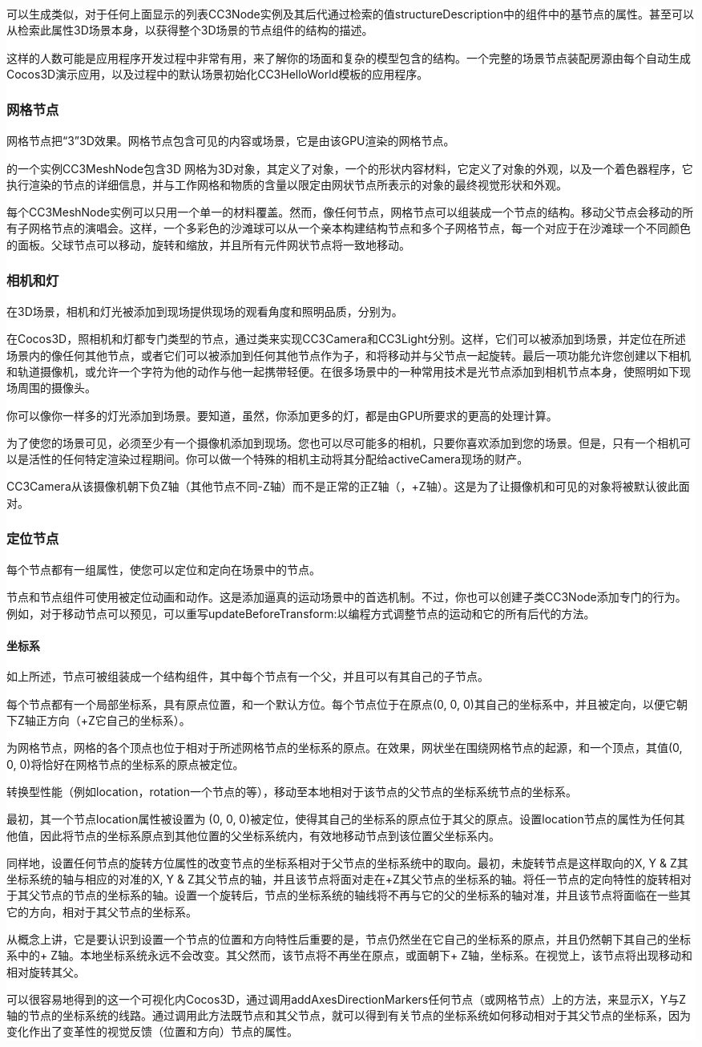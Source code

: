 可以生成类似，对于任何上面显示的列表CC3Node实例及其后代通过检索的值structureDescription中的组件中的基节点的属性。甚至可以从检索此属性3D场景本身，以获得整个3D场景的节点组件的结构的描述。

这样的人数可能是应用程序开发过程中非常有用，来了解你的场面和复杂的模型包含的结构。一个完整的场景节点装配房源由每个自动生成Cocos3D演示应用，以及过程中的默认场景初始化CC3HelloWorld模板的应用程序。

### 网格节点
网格节点把“3”3D效果。网格节点包含可见的内容或场景，它是由该GPU渲染的网格节点。

的一个实例CC3MeshNode包含3D 网格为3D对象，其定义了对象，一个的形状内容材料，它定义了对象的外观，以及一个着色器程序，它执行渲染的节点的详细信息，并与工作网格和物质的含量以限定由网状节点所表示的对象的最终视觉形状和外观。

每个CC3MeshNode实例可以只用一个单一的材料覆盖。然而，像任何节点，网格节点可以组装成一个节点的结构。移动父节点会移动的所有子网格节点的演唱会。这样，一个多彩色的沙滩球可以从一个亲本构建结构节点和多个子网格节点，每一个对应于在沙滩球一个不同颜色的面板。父球节点可以移动，旋转和缩放，并且所有元件网状节点将一致地移动。

### 相机和灯
在3D场景，相机和灯光被添加到现场提供现场的观看角度和照明品质，分别为。

在Cocos3D，照相机和灯都专门类型的节点，通过类来实现CC3Camera和CC3Light分别。这样，它们可以被添加到场景，并定位在所述场景内的像任何其他节点，或者它们可以被添加到任何其他节点作为子，和将移动并与父节点一起旋转。最后一项功能允许您创建以下相机和轨道摄像机，或允许一个字符为他的动作与他一起携带轻便。在很多场景中的一种常用技术是光节点添加到相机节点本身，使照明如下现场周围的摄像头。

你可以像你一样多的灯光添加到场景。要知道，虽然，你添加更多的灯，都是由GPU所要求的更高的处理计算。

为了使您的场景可见，必须至少有一个摄像机添加到现场。您也可以尽可能多的相机，只要你喜欢添加到您的场景。但是，只有一个相机可以是活性的任何特定渲染过程期间。你可以做一个特殊的相机主动将其分配给activeCamera现场的财产。

CC3Camera从该摄像机朝下负Z轴（其他节点不同-Z轴）而不是正常的正Z轴（，+Z轴）。这是为了让摄像机和可见的对象将被默认彼此面对。

### 定位节点
每个节点都有一组属性，使您可以定位和定向在场景中的节点。

节点和节点组件可使用被定位动画和动作。这是添加逼真的运动场景中的首选机制。不过，你也可以创建子类CC3Node添加专门的行为。例如，对于移动节点可以预见，可以重写updateBeforeTransform:以编程方式调整节点的运动和它的所有后代的方法。

#### 坐标系
如上所述，节点可被组装成一个结构组件，其中每个节点有一个父，并且可以有其自己的子节点。

每个节点都有一个局部坐标系，具有原点位置，和一个默认方位。每个节点位于在原点(0, 0, 0)其自己的坐标系中，并且被定向，以便它朝下Z轴正方向（+Z它自己的坐标系）。

为网格节点，网格的各个顶点也位于相对于所述网格节点的坐标系的原点。在效果，网状坐在围绕网格节点的起源，和一个顶点，其值(0, 0, 0)将恰好在网格节点的坐标系的原点被定位。

转换型性能（例如location，rotation一个节点的等），移动至本地相对于该节点的父节点的坐标系统节点的坐标系。

最初，其一个节点location属性被设置为 (0, 0, 0)被定位，使得其自己的坐标系的原点位于其父的原点。设置location节点的属性为任何其他值，因此将节点的坐标系原点到其他位置的父坐标系统内，有效地移动节点到该位置父坐标系内。

同样地，设置任何节点的旋转方位属性的改变节点的坐标系相对于父节点的坐标系统中的取向。最初，未旋转节点是这样取向的X, Y & Z其坐标系统的轴与相应的对准的X, Y & Z其父节点的轴，并且该节点将面对走在+Z其父节点的坐标系的轴。将任一节点的定向特性的旋转相对于其父节点的节点的坐标系的轴。设置一个旋转后，节点的坐标系统的轴线将不再与它的父的坐标系的轴对准，并且该节点将面临在一些其它的方向，相对于其父节点的坐标系。

从概念上讲，它是要认识到设置一个节点的位置和方向特性后重要的是，节点仍然坐在它自己的坐标系的原点，并且仍然朝下其自己的坐标系中的+ Z轴。本地坐标系统永远不会改变。其父然而，该节点将不再坐在原点，或面朝下+ Z轴，坐标系。在视觉上，该节点将出现移动和相对旋转其父。

可以很容易地得到的这一个可视化内Cocos3D，通过调用addAxesDirectionMarkers任何节点（或网格节点）上的方法，来显示X，Y与Z轴的节点的坐标系统的线路。通过调用此方法既节点和其父节点，就可以得到有关节点的坐标系统如何移动相对于其父节点的坐标系，因为变化作出了变革性的视觉反馈（位置和方向）节点的属性。

